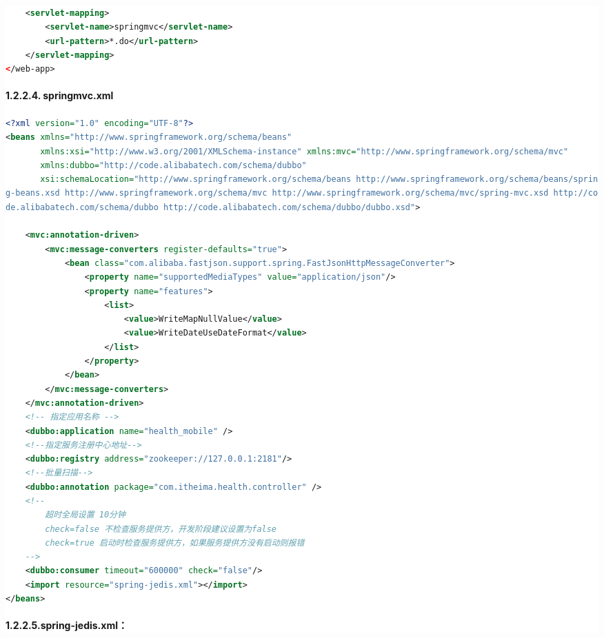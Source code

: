 ```xml
    <servlet-mapping>
        <servlet-name>springmvc</servlet-name>
        <url-pattern>*.do</url-pattern>
    </servlet-mapping>
</web-app>
```

 

#### 1.2.2.4. springmvc.xml

```xml
<?xml version="1.0" encoding="UTF-8"?>
<beans xmlns="http://www.springframework.org/schema/beans"
       xmlns:xsi="http://www.w3.org/2001/XMLSchema-instance" xmlns:mvc="http://www.springframework.org/schema/mvc"
       xmlns:dubbo="http://code.alibabatech.com/schema/dubbo"
       xsi:schemaLocation="http://www.springframework.org/schema/beans http://www.springframework.org/schema/beans/spring-beans.xsd http://www.springframework.org/schema/mvc http://www.springframework.org/schema/mvc/spring-mvc.xsd http://code.alibabatech.com/schema/dubbo http://code.alibabatech.com/schema/dubbo/dubbo.xsd">

    <mvc:annotation-driven>
        <mvc:message-converters register-defaults="true">
            <bean class="com.alibaba.fastjson.support.spring.FastJsonHttpMessageConverter">
                <property name="supportedMediaTypes" value="application/json"/>
                <property name="features">
                    <list>
                        <value>WriteMapNullValue</value>
                        <value>WriteDateUseDateFormat</value>
                    </list>
                </property>
            </bean>
        </mvc:message-converters>
    </mvc:annotation-driven>
    <!-- 指定应用名称 -->
    <dubbo:application name="health_mobile" />
    <!--指定服务注册中心地址-->
    <dubbo:registry address="zookeeper://127.0.0.1:2181"/>
    <!--批量扫描-->
    <dubbo:annotation package="com.itheima.health.controller" />
    <!--
        超时全局设置 10分钟
        check=false 不检查服务提供方，开发阶段建议设置为false
        check=true 启动时检查服务提供方，如果服务提供方没有启动则报错
    -->
    <dubbo:consumer timeout="600000" check="false"/>
    <import resource="spring-jedis.xml"></import>
</beans>
```

 

#### 1.2.2.5.spring-jedis.xml：
